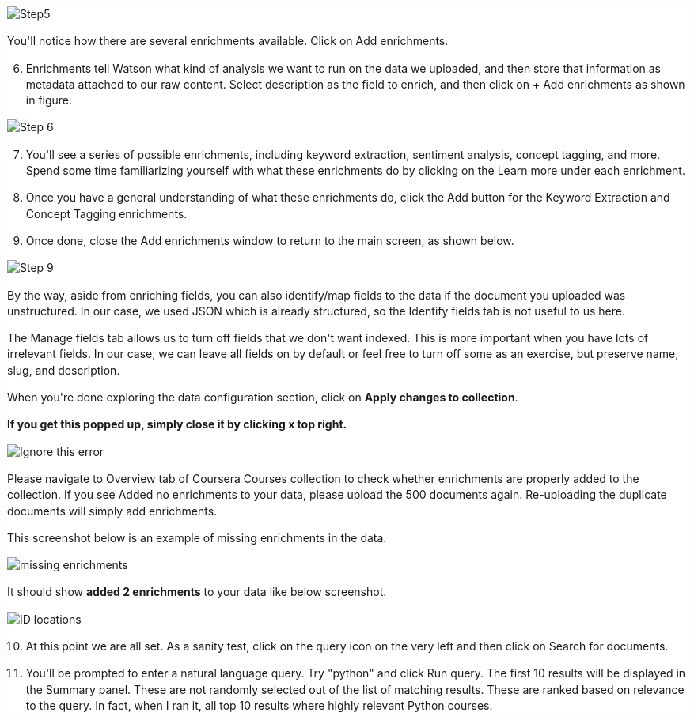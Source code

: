 ![Step5](https://cf-courses-data.s3.us.cloud-object-storage.appdomain.cloud/IBMDeveloperSkillsNetwork-CB0106EN-SkillsNetwork/labs/Module%202-coursera/images/7.png)

You'll notice how there are several enrichments available. Click on Add enrichments.

6. Enrichments tell Watson what kind of analysis we want to run on the data we uploaded, and then store that information as metadata attached to our raw content. Select description as the field to enrich, and then click on + Add enrichments as shown in figure.

![Step 6](https://cf-courses-data.s3.us.cloud-object-storage.appdomain.cloud/IBMDeveloperSkillsNetwork-CB0106EN-SkillsNetwork/labs/Module%202-coursera/images/8.png)

7. You'll see a series of possible enrichments, including keyword extraction, sentiment analysis, concept tagging, and more. Spend some time familiarizing yourself with what these enrichments do by clicking on the Learn more under each enrichment.

8. Once you have a general understanding of what these enrichments do, click the Add button for the Keyword Extraction and Concept Tagging enrichments.

9. Once done, close the Add enrichments window to return to the main screen, as shown below.

![Step 9](https://cf-courses-data.s3.us.cloud-object-storage.appdomain.cloud/IBMDeveloperSkillsNetwork-CB0106EN-SkillsNetwork/labs/Module%202-coursera/images/9.png)

By the way, aside from enriching fields, you can also identify/map fields to the data if the document you uploaded was unstructured. In our case, we used JSON which is already structured, so the Identify fields tab is not useful to us here.

The Manage fields tab allows us to turn off fields that we don't want indexed. This is more important when you have lots of irrelevant fields. In our case, we can leave all fields on by default or feel free to turn off some as an exercise, but preserve name, slug, and description.

When you're done exploring the data configuration section, click on **Apply changes to collection**.

**If you get this popped up, simply close it by clicking x top right.**

![Ignore this error](https://cf-courses-data.s3.us.cloud-object-storage.appdomain.cloud/IBMDeveloperSkillsNetwork-CB0106EN-SkillsNetwork/labs/Module%202-coursera/images/10.png)

Please navigate to Overview tab of Coursera Courses collection to check whether enrichments are properly added to the collection. If you see Added no enrichments to your data, please upload the 500 documents again. Re-uploading the duplicate documents will simply add enrichments.

This screenshot below is an example of missing enrichments in the data.

![missing enrichments](https://cf-courses-data.s3.us.cloud-object-storage.appdomain.cloud/IBMDeveloperSkillsNetwork-CB0106EN-SkillsNetwork/labs/Module%202-coursera/images/11.png)

It should show **added 2 enrichments** to your data like below screenshot.

![ID locations](https://cf-courses-data.s3.us.cloud-object-storage.appdomain.cloud/IBMDeveloperSkillsNetwork-CB0106EN-SkillsNetwork/labs/Module%202-coursera/images/12.png)

10. At this point we are all set. As a sanity test, click on the query icon on the very left and then click on Search for documents.

11. You'll be prompted to enter a natural language query. Try "python" and click Run query. The first 10 results will be displayed in the Summary panel. These are not randomly selected out of the list of matching results. These are ranked based on relevance to the query. In fact, when I ran it, all top 10 results where highly relevant Python courses.
